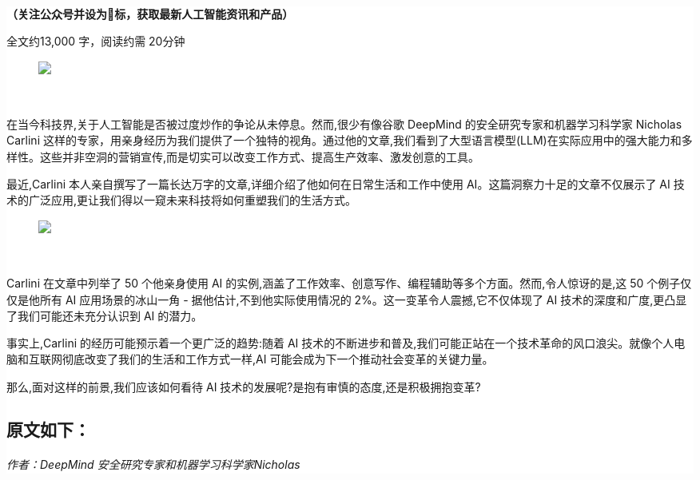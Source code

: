 <div><section data-tool="mdnice编辑器" data-website="https://www.mdnice.com"><p><strong>（关注公众号并设为🌟标，获取最新人工智能资讯和产品）</strong></p><p><span>全文约13,000 字，阅读约需 20分钟</span></p><figure data-tool="mdnice编辑器"><img data-imgfileid="100008854" data-ratio="1.173913043478261" data-src="https://mmbiz.qpic.cn/mmbiz_png/iaqv2tagPYAhU2KACpbNuPJZaaHOJXicKHSLhicJg86n4slMFwiamKeQe7aVY6YbQGelicDpNV9sQQIxhhoWKLdmrvw/640?wx_fmt=png&amp;from=appmsg" data-type="png" data-w="506" src="https://mmbiz.qpic.cn/mmbiz_png/iaqv2tagPYAhU2KACpbNuPJZaaHOJXicKHSLhicJg86n4slMFwiamKeQe7aVY6YbQGelicDpNV9sQQIxhhoWKLdmrvw/640?wx_fmt=png&amp;from=appmsg"></figure><p data-tool="mdnice编辑器"><span><br></span></p><p data-tool="mdnice编辑器"><span>在当今科技界,关于人工智能是否被过度炒作的争论从未停息。</span><span>然而,很少有像<span>谷歌 DeepMind 的安全研究专家和机器学习科学家 Nicholas Carlini </span>这样的专家，用亲身经历为我们提供了一个独特的视角。</span><span>通过他的文章,我们看到了大型语言模型(LLM)在实际应用中的强大能力和多样性。</span><span>这些并非空洞的营销宣传,而是切实可以改变工作方式、提高生产效率、激发创意的工具。</span></p><p data-tool="mdnice编辑器"><span>最近,Carlini 本人亲自撰写了一篇长达万字的文章,详细介绍了他如何在日常生活和工作中使用 AI。</span><span>这篇洞察力十足的文章不仅展示了 AI 技术的广泛应用,更让我们得以一窥未来科技将如何重塑我们的生活方式。</span></p><figure data-tool="mdnice编辑器"><img data-imgfileid="100008857" data-ratio="0.7398148148148148" data-src="https://mmbiz.qpic.cn/mmbiz_png/iaqv2tagPYAhU2KACpbNuPJZaaHOJXicKHHMYnb30yibIPFbVpHiamtdMzJcfekjI59I0BDWNKLHuuZmvsjLicjibgicw/640?wx_fmt=png&amp;from=appmsg" data-type="png" data-w="1080" src="https://mmbiz.qpic.cn/mmbiz_png/iaqv2tagPYAhU2KACpbNuPJZaaHOJXicKHHMYnb30yibIPFbVpHiamtdMzJcfekjI59I0BDWNKLHuuZmvsjLicjibgicw/640?wx_fmt=png&amp;from=appmsg"></figure><p data-tool="mdnice编辑器"><br></p><p data-tool="mdnice编辑器">Carlini 在文章中列举了 50 个他亲身使用 AI 的实例,涵盖了工作效率、创意写作、编程辅助等多个方面。然而,令人惊讶的是,这 50 个例子仅仅是他所有 AI 应用场景的冰山一角 - 据他估计,不到他实际使用情况的 2%。这一变革令人震撼,它不仅体现了 AI 技术的深度和广度,更凸显了我们可能还未充分认识到 AI 的潜力。</p><p data-tool="mdnice编辑器">事实上,Carlini 的经历可能预示着一个更广泛的趋势:随着 AI 技术的不断进步和普及,我们可能正站在一个技术革命的风口浪尖。就像个人电脑和互联网彻底改变了我们的生活和工作方式一样,AI 可能会成为下一个推动社会变革的关键力量。</p><p data-tool="mdnice编辑器">那么,面对这样的前景,我们应该如何看待 AI 技术的发展呢?是抱有审慎的态度,还是积极拥抱变革?</p><h1 data-tool="mdnice编辑器"><span></span><span>原文如下：</span><span></span></h1><p data-tool="mdnice编辑器"><em>作者：DeepMind 安全研究专家和机器学习科学家Nicholas